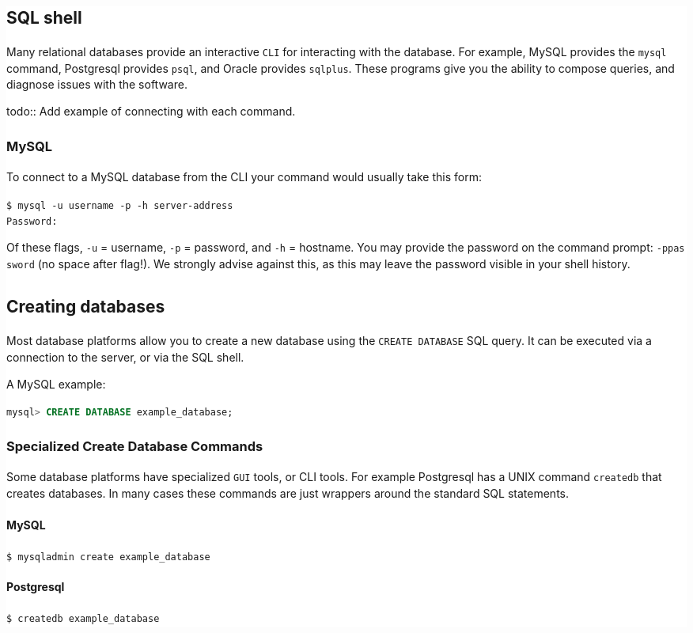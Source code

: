 ## SQL shell

Many relational databases provide an interactive `CLI` for interacting
with the database. For example, MySQL provides the `mysql` command,
Postgresql provides `psql`, and Oracle provides `sqlplus`. These
programs give you the ability to compose queries, and diagnose issues
with the software.

todo:: Add example of connecting with each command.

### MySQL

To connect to a MySQL database from the CLI your command would usually
take this form:

``` console
$ mysql -u username -p -h server-address
Password:
```

Of these flags, `-u` = username, `-p` = password, and `-h` = hostname.
You may provide the password on the command prompt: `-ppassword` (no
space after flag\!). We strongly advise against this, as this may leave
the password visible in your shell history.

## Creating databases

Most database platforms allow you to create a new database using the
`CREATE DATABASE` SQL query. It can be executed via a connection to the
server, or via the SQL shell.

A MySQL example:

``` sql
mysql> CREATE DATABASE example_database;
```

### Specialized Create Database Commands

Some database platforms have specialized `GUI` tools, or CLI tools. For
example Postgresql has a UNIX command `createdb` that creates databases.
In many cases these commands are just wrappers around the standard SQL
statements.

#### MySQL

``` console
$ mysqladmin create example_database
```

#### Postgresql

``` console
$ createdb example_database
```

